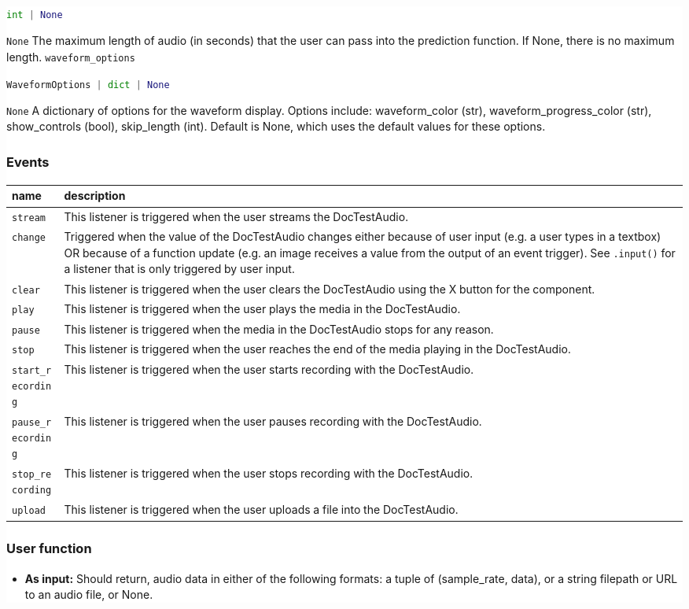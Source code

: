 ```python
int | None
```

</td>
<td align="left"><code>None</code></td>
<td align="left">The maximum length of audio (in seconds) that the user can pass into the prediction function. If None, there is no maximum length.</td>
</tr>

<tr>
<td align="left"><code>waveform_options</code></td>
<td align="left" style="width: 25%;">

```python
WaveformOptions | dict | None
```

</td>
<td align="left"><code>None</code></td>
<td align="left">A dictionary of options for the waveform display. Options include: waveform_color (str), waveform_progress_color (str), show_controls (bool), skip_length (int). Default is None, which uses the default values for these options.</td>
</tr>
</tbody></table>


### Events

| name | description |
|:-----|:------------|
| `stream` | This listener is triggered when the user streams the DocTestAudio. |
| `change` | Triggered when the value of the DocTestAudio changes either because of user input (e.g. a user types in a textbox) OR because of a function update (e.g. an image receives a value from the output of an event trigger). See `.input()` for a listener that is only triggered by user input. |
| `clear` | This listener is triggered when the user clears the DocTestAudio using the X button for the component. |
| `play` | This listener is triggered when the user plays the media in the DocTestAudio. |
| `pause` | This listener is triggered when the media in the DocTestAudio stops for any reason. |
| `stop` | This listener is triggered when the user reaches the end of the media playing in the DocTestAudio. |
| `start_recording` | This listener is triggered when the user starts recording with the DocTestAudio. |
| `pause_recording` | This listener is triggered when the user pauses recording with the DocTestAudio. |
| `stop_recording` | This listener is triggered when the user stops recording with the DocTestAudio. |
| `upload` | This listener is triggered when the user uploads a file into the DocTestAudio. |



### User function

- **As input:** Should return, audio data in either of the following formats: a tuple of (sample_rate, data), or a string filepath or URL to an audio file, or None.
